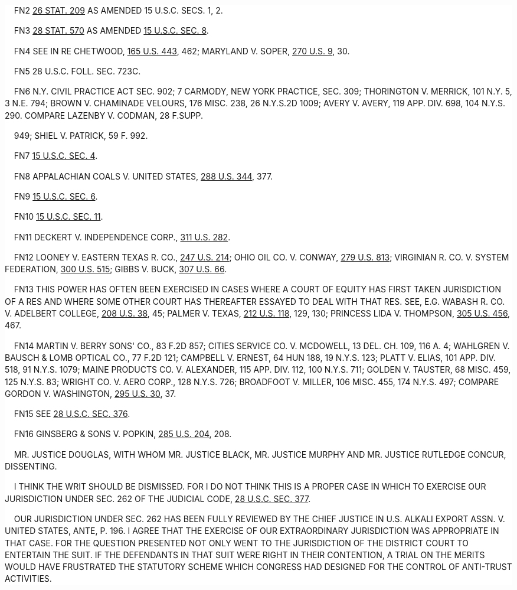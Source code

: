     FN2  [26 STAT. 209][/us/stat/26/209] AS AMENDED 15 U.S.C. SECS. 1, 2.

    FN3  [28 STAT. 570][/us/stat/28/570] AS AMENDED [15 U.S.C. SEC. 8][/us/usc/t15/s8].

    FN4  SEE IN RE CHETWOOD, [165 U.S. 443][/us/courts/scotus/usReporter/165/443], 462; MARYLAND V. SOPER, [270 U.S. 9][/us/courts/scotus/usReporter/270/9], 30.

    FN5  28 U.S.C. FOLL.  SEC.  723C.

    FN6  N.Y. CIVIL PRACTICE ACT SEC. 902; 7 CARMODY, NEW YORK PRACTICE, SEC. 309; THORINGTON V. MERRICK, 101 N.Y. 5, 3 N.E. 794; BROWN V. CHAMINADE VELOURS, 176 MISC. 238, 26 N.Y.S.2D 1009; AVERY V. AVERY, 119 APP. DIV. 698, 104 N.Y.S. 290.  COMPARE LAZENBY V. CODMAN, 28 F.SUPP.

    949; SHIEL V. PATRICK, 59 F. 992.

    FN7  [15 U.S.C. SEC. 4][/us/usc/t15/s4].

    FN8  APPALACHIAN COALS V. UNITED STATES, [288 U.S. 344][/us/courts/scotus/usReporter/288/344], 377.

    FN9  [15 U.S.C. SEC. 6][/us/usc/t15/s6].

    FN10  [15 U.S.C. SEC. 11][/us/usc/t15/s11].

    FN11  DECKERT V. INDEPENDENCE CORP., [311 U.S. 282][/us/courts/scotus/usReporter/311/282].

    FN12  LOONEY V. EASTERN TEXAS R. CO., [247 U.S. 214][/us/courts/scotus/usReporter/247/214]; OHIO OIL CO. V. CONWAY, [279 U.S. 813][/us/courts/scotus/usReporter/279/813]; VIRGINIAN R. CO. V. SYSTEM FEDERATION, [300 U.S. 515][/us/courts/scotus/usReporter/300/515]; GIBBS V. BUCK, [307 U.S. 66][/us/courts/scotus/usReporter/307/66].

    FN13  THIS POWER HAS OFTEN BEEN EXERCISED IN CASES WHERE A COURT OF EQUITY HAS FIRST TAKEN JURISDICTION OF A RES AND WHERE SOME OTHER COURT HAS THEREAFTER ESSAYED TO DEAL WITH THAT RES. SEE, E.G. WABASH R. CO. V. ADELBERT COLLEGE, [208 U.S. 38][/us/courts/scotus/usReporter/208/38], 45; PALMER V. TEXAS, [212 U.S. 118][/us/courts/scotus/usReporter/212/118], 129, 130; PRINCESS LIDA V. THOMPSON, [305 U.S. 456][/us/courts/scotus/usReporter/305/456], 467.

    FN14  MARTIN V. BERRY SONS' CO., 83 F.2D 857; CITIES SERVICE CO. V. MCDOWELL, 13 DEL. CH. 109, 116 A. 4; WAHLGREN V. BAUSCH & LOMB OPTICAL CO., 77 F.2D 121; CAMPBELL V. ERNEST, 64 HUN 188, 19 N.Y.S. 123; PLATT V. ELIAS, 101 APP. DIV. 518, 91 N.Y.S. 1079; MAINE PRODUCTS CO. V. ALEXANDER, 115 APP. DIV. 112, 100 N.Y.S. 711; GOLDEN V. TAUSTER, 68 MISC. 459, 125 N.Y.S. 83; WRIGHT CO. V. AERO CORP., 128 N.Y.S. 726; BROADFOOT V. MILLER, 106 MISC. 455, 174 N.Y.S. 497; COMPARE GORDON V. WASHINGTON, [295 U.S. 30][/us/courts/scotus/usReporter/295/30], 37.

    FN15  SEE [28 U.S.C. SEC. 376][/us/usc/t28/s376].

    FN16  GINSBERG & SONS V. POPKIN, [285 U.S. 204][/us/courts/scotus/usReporter/285/204], 208.

    MR. JUSTICE DOUGLAS, WITH WHOM MR. JUSTICE BLACK, MR. JUSTICE MURPHY AND MR. JUSTICE RUTLEDGE CONCUR, DISSENTING.

    I THINK THE WRIT SHOULD BE DISMISSED.  FOR I DO NOT THINK THIS IS A PROPER CASE IN WHICH TO EXERCISE OUR JURISDICTION UNDER SEC. 262 OF THE JUDICIAL CODE, [28 U.S.C. SEC. 377][/us/usc/t28/s377].

    OUR JURISDICTION UNDER SEC. 262 HAS BEEN FULLY REVIEWED BY THE CHIEF JUSTICE IN U.S. ALKALI EXPORT ASSN. V. UNITED STATES, ANTE, P. 196.  I AGREE THAT THE EXERCISE OF OUR EXTRAORDINARY JURISDICTION WAS APPROPRIATE IN THAT CASE.  FOR THE QUESTION PRESENTED NOT ONLY WENT TO THE JURISDICTION OF THE DISTRICT COURT TO ENTERTAIN THE SUIT.  IF THE DEFENDANTS IN THAT SUIT WERE RIGHT IN THEIR CONTENTION, A TRIAL ON THE MERITS WOULD HAVE FRUSTRATED THE STATUTORY SCHEME WHICH CONGRESS HAD DESIGNED FOR THE CONTROL OF ANTI-TRUST ACTIVITIES.


[/us/courts/scotus/usReporter/325/212]: https://publicdocs.github.io/go/links?ns=uslm-x&ref=%2Fus%2Fcourts%2Fscotus%2FusReporter%2F325%2F212
[/us/courts/scotus/usReporter/324/839]: https://publicdocs.github.io/go/links?ns=uslm-x&ref=%2Fus%2Fcourts%2Fscotus%2FusReporter%2F324%2F839
[/us/usc/t18/s569]: https://publicdocs.github.io/go/links?ns=uslm&ref=%2Fus%2Fusc%2Ft18%2Fs569
[/us/usc/t28/s377]: https://publicdocs.github.io/go/links?ns=uslm&ref=%2Fus%2Fusc%2Ft28%2Fs377
[/us/stat/26/209]: https://publicdocs.github.io/go/links?ns=uslm&ref=%2Fus%2Fstat%2F26%2F209
[/us/stat/28/570]: https://publicdocs.github.io/go/links?ns=uslm&ref=%2Fus%2Fstat%2F28%2F570
[/us/usc/t15/s8]: https://publicdocs.github.io/go/links?ns=uslm&ref=%2Fus%2Fusc%2Ft15%2Fs8
[/us/courts/scotus/usReporter/165/443]: https://publicdocs.github.io/go/links?ns=uslm-x&ref=%2Fus%2Fcourts%2Fscotus%2FusReporter%2F165%2F443
[/us/courts/scotus/usReporter/270/9]: https://publicdocs.github.io/go/links?ns=uslm-x&ref=%2Fus%2Fcourts%2Fscotus%2FusReporter%2F270%2F9
[/us/usc/t15/s4]: https://publicdocs.github.io/go/links?ns=uslm&ref=%2Fus%2Fusc%2Ft15%2Fs4
[/us/courts/scotus/usReporter/288/344]: https://publicdocs.github.io/go/links?ns=uslm-x&ref=%2Fus%2Fcourts%2Fscotus%2FusReporter%2F288%2F344
[/us/usc/t15/s6]: https://publicdocs.github.io/go/links?ns=uslm&ref=%2Fus%2Fusc%2Ft15%2Fs6
[/us/usc/t15/s11]: https://publicdocs.github.io/go/links?ns=uslm&ref=%2Fus%2Fusc%2Ft15%2Fs11
[/us/courts/scotus/usReporter/311/282]: https://publicdocs.github.io/go/links?ns=uslm-x&ref=%2Fus%2Fcourts%2Fscotus%2FusReporter%2F311%2F282
[/us/courts/scotus/usReporter/247/214]: https://publicdocs.github.io/go/links?ns=uslm-x&ref=%2Fus%2Fcourts%2Fscotus%2FusReporter%2F247%2F214
[/us/courts/scotus/usReporter/279/813]: https://publicdocs.github.io/go/links?ns=uslm-x&ref=%2Fus%2Fcourts%2Fscotus%2FusReporter%2F279%2F813
[/us/courts/scotus/usReporter/300/515]: https://publicdocs.github.io/go/links?ns=uslm-x&ref=%2Fus%2Fcourts%2Fscotus%2FusReporter%2F300%2F515
[/us/courts/scotus/usReporter/307/66]: https://publicdocs.github.io/go/links?ns=uslm-x&ref=%2Fus%2Fcourts%2Fscotus%2FusReporter%2F307%2F66
[/us/courts/scotus/usReporter/208/38]: https://publicdocs.github.io/go/links?ns=uslm-x&ref=%2Fus%2Fcourts%2Fscotus%2FusReporter%2F208%2F38
[/us/courts/scotus/usReporter/212/118]: https://publicdocs.github.io/go/links?ns=uslm-x&ref=%2Fus%2Fcourts%2Fscotus%2FusReporter%2F212%2F118
[/us/courts/scotus/usReporter/305/456]: https://publicdocs.github.io/go/links?ns=uslm-x&ref=%2Fus%2Fcourts%2Fscotus%2FusReporter%2F305%2F456
[/us/courts/scotus/usReporter/295/30]: https://publicdocs.github.io/go/links?ns=uslm-x&ref=%2Fus%2Fcourts%2Fscotus%2FusReporter%2F295%2F30
[/us/usc/t28/s376]: https://publicdocs.github.io/go/links?ns=uslm&ref=%2Fus%2Fusc%2Ft28%2Fs376
[/us/courts/scotus/usReporter/285/204]: https://publicdocs.github.io/go/links?ns=uslm-x&ref=%2Fus%2Fcourts%2Fscotus%2FusReporter%2F285%2F204
[/us/usc/t28/s377]: https://publicdocs.github.io/go/links?ns=uslm&ref=%2Fus%2Fusc%2Ft28%2Fs377
[/us/usc/t15/s29]: https://publicdocs.github.io/go/links?ns=uslm&ref=%2Fus%2Fusc%2Ft15%2Fs29
[/us/courts/scotus/usReporter/279/553]: https://publicdocs.github.io/go/links?ns=uslm-x&ref=%2Fus%2Fcourts%2Fscotus%2FusReporter%2F279%2F553
[/us/courts/scotus/usReporter/252/364]: https://publicdocs.github.io/go/links?ns=uslm-x&ref=%2Fus%2Fcourts%2Fscotus%2FusReporter%2F252%2F364
[/us/courts/scotus/usReporter/319/21]: https://publicdocs.github.io/go/links?ns=uslm-x&ref=%2Fus%2Fcourts%2Fscotus%2FusReporter%2F319%2F21
[/us/courts/scotus/usReporter/287/241]: https://publicdocs.github.io/go/links?ns=uslm-x&ref=%2Fus%2Fcourts%2Fscotus%2FusReporter%2F287%2F241